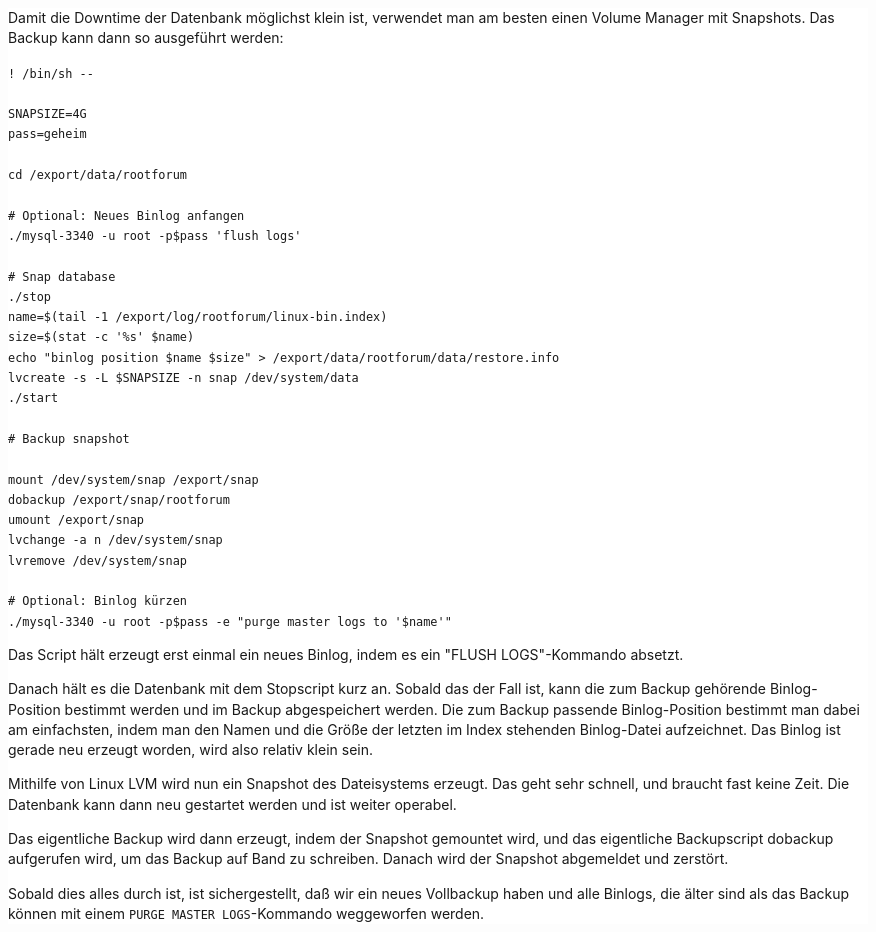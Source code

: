 Damit die Downtime der Datenbank möglichst klein ist, verwendet man am besten einen Volume Manager mit Snapshots.
Das Backup kann dann so ausgeführt werden:

```console
! /bin/sh --

SNAPSIZE=4G
pass=geheim

cd /export/data/rootforum

# Optional: Neues Binlog anfangen
./mysql-3340 -u root -p$pass 'flush logs'

# Snap database
./stop
name=$(tail -1 /export/log/rootforum/linux-bin.index)
size=$(stat -c '%s' $name)
echo "binlog position $name $size" > /export/data/rootforum/data/restore.info
lvcreate -s -L $SNAPSIZE -n snap /dev/system/data
./start

# Backup snapshot

mount /dev/system/snap /export/snap
dobackup /export/snap/rootforum
umount /export/snap
lvchange -a n /dev/system/snap
lvremove /dev/system/snap

# Optional: Binlog kürzen
./mysql-3340 -u root -p$pass -e "purge master logs to '$name'"
```


Das Script hält erzeugt erst einmal ein neues Binlog, indem es ein "FLUSH LOGS"-Kommando absetzt. 

Danach hält es die Datenbank mit dem Stopscript kurz an.
Sobald das der Fall ist, kann die zum Backup gehörende Binlog-Position bestimmt werden und im Backup abgespeichert werden.
Die zum Backup passende Binlog-Position bestimmt man dabei am einfachsten, indem man den Namen und die Größe der letzten im Index stehenden Binlog-Datei aufzeichnet. 
Das Binlog ist gerade neu erzeugt worden, wird also relativ klein sein.

Mithilfe von Linux LVM wird nun ein Snapshot des Dateisystems erzeugt. 
Das geht sehr schnell, und braucht fast keine Zeit.
Die Datenbank kann dann neu gestartet werden und ist weiter operabel.

Das eigentliche Backup wird dann erzeugt, indem der Snapshot gemountet wird, und das eigentliche Backupscript dobackup aufgerufen wird, um das Backup auf Band zu schreiben.
Danach wird der Snapshot abgemeldet und zerstört. 

Sobald dies alles durch ist, ist sichergestellt, daß wir ein neues Vollbackup haben und alle Binlogs, die älter sind als das Backup können mit einem `PURGE MASTER LOGS`-Kommando weggeworfen werden.
